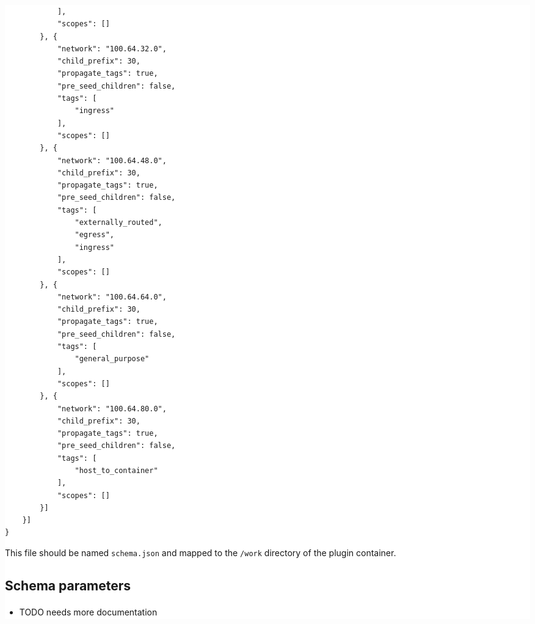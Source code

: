 ```
            ],
            "scopes": []
        }, {
            "network": "100.64.32.0",
            "child_prefix": 30,
            "propagate_tags": true,
            "pre_seed_children": false,
            "tags": [
                "ingress"
            ],
            "scopes": []
        }, {
            "network": "100.64.48.0",
            "child_prefix": 30,
            "propagate_tags": true,
            "pre_seed_children": false,
            "tags": [
                "externally_routed",
                "egress",
                "ingress"
            ],
            "scopes": []
        }, {
            "network": "100.64.64.0",
            "child_prefix": 30,
            "propagate_tags": true,
            "pre_seed_children": false,
            "tags": [
                "general_purpose"
            ],
            "scopes": []
        }, {
            "network": "100.64.80.0",
            "child_prefix": 30,
            "propagate_tags": true,
            "pre_seed_children": false,
            "tags": [
                "host_to_container"
            ],
            "scopes": []
        }]
    }]
}
```

This file should be named `schema.json` and mapped to the `/work` directory of the plugin container.

## Schema parameters
- TODO needs more documentation
